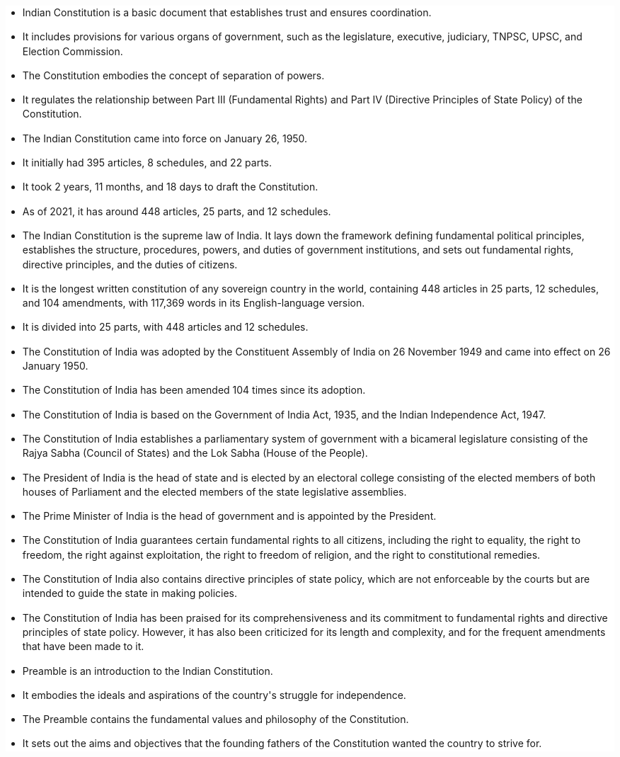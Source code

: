 - Indian Constitution is a basic document that establishes trust and ensures coordination.
- It includes provisions for various organs of government, such as the legislature, executive, judiciary, TNPSC, UPSC, and Election Commission.
- The Constitution embodies the concept of separation of powers.
- It regulates the relationship between Part III (Fundamental Rights) and Part IV (Directive Principles of State Policy) of the Constitution.

- The Indian Constitution came into force on January 26, 1950.
- It initially had 395 articles, 8 schedules, and 22 parts.
- It took 2 years, 11 months, and 18 days to draft the Constitution.
- As of 2021, it has around 448 articles, 25 parts, and 12 schedules.

- The Indian Constitution is the supreme law of India. It lays down the framework defining fundamental political principles, establishes the structure, procedures, powers, and duties of government institutions, and sets out fundamental rights, directive principles, and the duties of citizens.


- It is the longest written constitution of any sovereign country in the world, containing 448 articles in 25 parts, 12 schedules, and 104 amendments, with 117,369 words in its English-language version.


- It is divided into 25 parts, with 448 articles and 12 schedules.


- The Constitution of India was adopted by the Constituent Assembly of India on 26 November 1949 and came into effect on 26 January 1950.


- The Constitution of India has been amended 104 times since its adoption.


- The Constitution of India is based on the Government of India Act, 1935, and the Indian Independence Act, 1947.


- The Constitution of India establishes a parliamentary system of government with a bicameral legislature consisting of the Rajya Sabha (Council of States) and the Lok Sabha (House of the People).


- The President of India is the head of state and is elected by an electoral college consisting of the elected members of both houses of Parliament and the elected members of the state legislative assemblies.


- The Prime Minister of India is the head of government and is appointed by the President.


- The Constitution of India guarantees certain fundamental rights to all citizens, including the right to equality, the right to freedom, the right against exploitation, the right to freedom of religion, and the right to constitutional remedies.


- The Constitution of India also contains directive principles of state policy, which are not enforceable by the courts but are intended to guide the state in making policies.


- The Constitution of India has been praised for its comprehensiveness and its commitment to fundamental rights and directive principles of state policy. However, it has also been criticized for its length and complexity, and for the frequent amendments that have been made to it.

- Preamble is an introduction to the Indian Constitution.
- It embodies the ideals and aspirations of the country's struggle for independence.
- The Preamble contains the fundamental values and philosophy of the Constitution.
- It sets out the aims and objectives that the founding fathers of the Constitution wanted the country to strive for.
